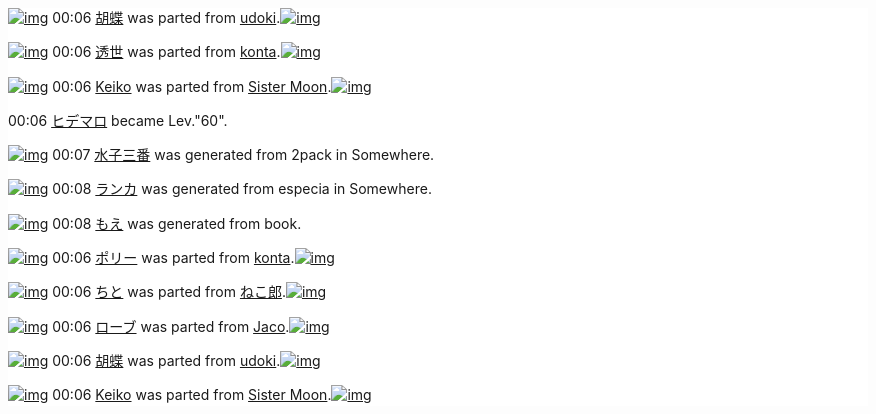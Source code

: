 [![img](http://kacdn02.appspot.com/5262140780838912/3e9c.jpg)](http://www.barcodekanojo.com/kanojo/1275908/%E8%83%A1%E8%9D%B6) 00:06 [胡蝶](http://www.barcodekanojo.com/kanojo/1275908/%E8%83%A1%E8%9D%B6) was parted from [udoki](http://www.barcodekanojo.com/kanojo/1275908/%E8%83%A1%E8%9D%B6).[![img](http://kacdn02.appspot.com/5262140780838912/3e9c.jpg)](http://www.barcodekanojo.com/user/274869/udoki)

[![img](http://kacdn02.appspot.com/5262140780838912/3e9c.jpg)](http://www.barcodekanojo.com/kanojo/2838412/%E9%80%8F%E4%B8%96) 00:06 [透世](http://www.barcodekanojo.com/kanojo/2838412/%E9%80%8F%E4%B8%96) was parted from [konta](http://www.barcodekanojo.com/kanojo/2838412/%E9%80%8F%E4%B8%96).[![img](http://kacdn02.appspot.com/5262140780838912/3e9c.jpg)](http://www.barcodekanojo.com/user/23082/konta)

[![img](http://kacdn02.appspot.com/5262140780838912/3e9c.jpg)](http://www.barcodekanojo.com/kanojo/2001829/Keiko) 00:06 [Keiko](http://www.barcodekanojo.com/kanojo/2001829/Keiko) was parted from [Sister Moon](http://www.barcodekanojo.com/kanojo/2001829/Keiko).[![img](http://kacdn02.appspot.com/5262140780838912/3e9c.jpg)](http://www.barcodekanojo.com/user/211087/Sister%20Moon)

00:06 [ヒデマロ](http://www.barcodekanojo.com/user/348970/%E3%83%92%E3%83%87%E3%83%9E%E3%83%AD) became Lev."60".

[![img](http://kacdn02.appspot.com/5262140780838912/3e9c.jpg)](http://www.barcodekanojo.com/kanojo/2881039/%E6%B0%B4%E5%AD%90%E4%B8%89%E7%95%AA) 00:07 [水子三番](http://www.barcodekanojo.com/kanojo/2881039/%E6%B0%B4%E5%AD%90%E4%B8%89%E7%95%AA) was generated from 2pack in Somewhere.

[![img](http://kacdn02.appspot.com/5262140780838912/3e9c.jpg)](http://www.barcodekanojo.com/kanojo/2881040/%E3%83%A9%E3%83%B3%E3%82%AB) 00:08 [ランカ](http://www.barcodekanojo.com/kanojo/2881040/%E3%83%A9%E3%83%B3%E3%82%AB) was generated from especia in Somewhere.

[![img](http://kacdn02.appspot.com/5262140780838912/3e9c.jpg)](http://www.barcodekanojo.com/kanojo/2881041/%E3%82%82%E3%81%88) 00:08 [もえ](http://www.barcodekanojo.com/kanojo/2881041/%E3%82%82%E3%81%88) was generated from book.

[![img](http://kacdn02.appspot.com/5262140780838912/3e9c.jpg)](http://www.barcodekanojo.com/kanojo/2838823/%E3%83%9D%E3%83%AA%E3%83%BC) 00:06 [ポリー](http://www.barcodekanojo.com/kanojo/2838823/%E3%83%9D%E3%83%AA%E3%83%BC) was parted from [konta](http://www.barcodekanojo.com/kanojo/2838823/%E3%83%9D%E3%83%AA%E3%83%BC).[![img](http://kacdn02.appspot.com/5262140780838912/3e9c.jpg)](http://www.barcodekanojo.com/user/23082/konta)

[![img](http://kacdn02.appspot.com/5262140780838912/3e9c.jpg)](http://www.barcodekanojo.com/kanojo/2846510/%E3%81%A1%E3%81%A8) 00:06 [ちと](http://www.barcodekanojo.com/kanojo/2846510/%E3%81%A1%E3%81%A8) was parted from [ねこ郎](http://www.barcodekanojo.com/kanojo/2846510/%E3%81%A1%E3%81%A8).[![img](http://kacdn02.appspot.com/5262140780838912/3e9c.jpg)](http://www.barcodekanojo.com/user/6398/%E3%81%AD%E3%81%93%E9%83%8E)

[![img](http://kacdn02.appspot.com/5262140780838912/3e9c.jpg)](http://www.barcodekanojo.com/kanojo/2200295/%E3%83%AD%E3%83%BC%E3%83%96) 00:06 [ローブ](http://www.barcodekanojo.com/kanojo/2200295/%E3%83%AD%E3%83%BC%E3%83%96) was parted from [Jaco](http://www.barcodekanojo.com/kanojo/2200295/%E3%83%AD%E3%83%BC%E3%83%96).[![img](http://kacdn02.appspot.com/5262140780838912/3e9c.jpg)](http://www.barcodekanojo.com/user/225177/Jaco)

[![img](http://kacdn02.appspot.com/5262140780838912/3e9c.jpg)](http://www.barcodekanojo.com/kanojo/1275908/%E8%83%A1%E8%9D%B6) 00:06 [胡蝶](http://www.barcodekanojo.com/kanojo/1275908/%E8%83%A1%E8%9D%B6) was parted from [udoki](http://www.barcodekanojo.com/kanojo/1275908/%E8%83%A1%E8%9D%B6).[![img](http://kacdn02.appspot.com/5262140780838912/3e9c.jpg)](http://www.barcodekanojo.com/user/274869/udoki)

[![img](http://kacdn02.appspot.com/5262140780838912/3e9c.jpg)](http://www.barcodekanojo.com/kanojo/2001829/Keiko) 00:06 [Keiko](http://www.barcodekanojo.com/kanojo/2001829/Keiko) was parted from [Sister Moon](http://www.barcodekanojo.com/kanojo/2001829/Keiko).[![img](http://kacdn02.appspot.com/5262140780838912/3e9c.jpg)](http://www.barcodekanojo.com/user/211087/Sister%20Moon)
